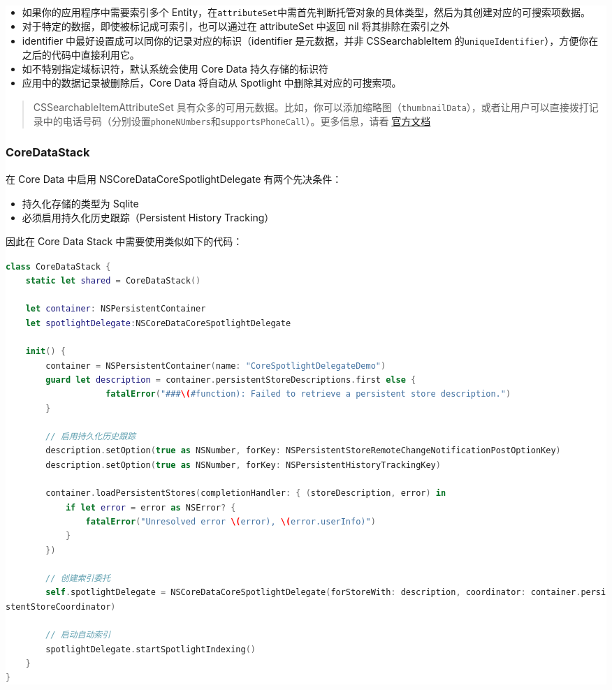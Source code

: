 * 如果你的应用程序中需要索引多个 Entity，在`attributeSet`中需首先判断托管对象的具体类型，然后为其创建对应的可搜索项数据。
* 对于特定的数据，即使被标记成可索引，也可以通过在 attributeSet 中返回 nil 将其排除在索引之外
* identifier 中最好设置成可以同你的记录对应的标识（identifier 是元数据，并非 CSSearchableItem 的`uniqueIdentifier`），方便你在之后的代码中直接利用它。
* 如不特别指定域标识符，默认系统会使用 Core Data 持久存储的标识符
* 应用中的数据记录被删除后，Core Data 将自动从 Spotlight 中删除其对应的可搜索项。

> CSSearchableItemAttributeSet 具有众多的可用元数据。比如，你可以添加缩略图（`thumbnailData`），或者让用户可以直接拨打记录中的电话号码（分别设置`phoneNUmbers`和`supportsPhoneCall`）。更多信息，请看 [官方文档](https://developer.apple.com/documentation/corespotlight/cssearchableitemattributeset)

### CoreDataStack ###

在 Core Data 中启用 NSCoreDataCoreSpotlightDelegate 有两个先决条件：

* 持久化存储的类型为 Sqlite
* 必须启用持久化历史跟踪（Persistent History Tracking）

因此在 Core Data Stack 中需要使用类似如下的代码：

```swift
class CoreDataStack {
    static let shared = CoreDataStack()

    let container: NSPersistentContainer
    let spotlightDelegate:NSCoreDataCoreSpotlightDelegate

    init() {
        container = NSPersistentContainer(name: "CoreSpotlightDelegateDemo")
        guard let description = container.persistentStoreDescriptions.first else {
                    fatalError("###\(#function): Failed to retrieve a persistent store description.")
        }

        // 启用持久化历史跟踪
        description.setOption(true as NSNumber, forKey: NSPersistentStoreRemoteChangeNotificationPostOptionKey)
        description.setOption(true as NSNumber, forKey: NSPersistentHistoryTrackingKey)

        container.loadPersistentStores(completionHandler: { (storeDescription, error) in
            if let error = error as NSError? {
                fatalError("Unresolved error \(error), \(error.userInfo)")
            }
        })

        // 创建索引委托
        self.spotlightDelegate = NSCoreDataCoreSpotlightDelegate(forStoreWith: description, coordinator: container.persistentStoreCoordinator)

        // 启动自动索引
        spotlightDelegate.startSpotlightIndexing()
    }
}
```
